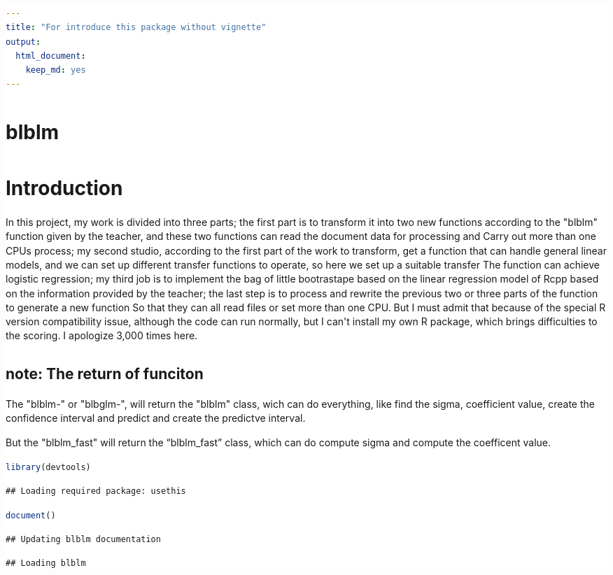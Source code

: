 ```yaml
---
title: "For introduce this package without vignette"
output: 
  html_document: 
    keep_md: yes
---
```




# blblm
# Introduction

In this project, my work is divided into three parts; the first part is to transform it into two new functions according to the "blblm" function given by the teacher, and these two functions can read the document data for processing and Carry out more than one CPUs process; my second studio, according to the first part of the work to transform, get a function that can handle general linear models, and we can set up different transfer functions to operate, so here we set up a suitable transfer The function can achieve logistic regression; my third job is to implement the bag of little bootrastape based on the linear regression model of Rcpp based on the information provided by the teacher; the last step is to process and rewrite the previous two or three parts of the function to generate a new function So that they can all read files or set more than one CPU. But I must admit that because of the special R version compatibility issue, although the code can run normally, but I can't install my own R package, which brings difficulties to the scoring. I apologize 3,000 times here.

## note: The return of funciton

The "blblm-" or "blbglm-", will return the "blblm" class, wich can do everything, like find the sigma, coefficient value, create the confidence interval and predict and create the predictve interval.

But the "blblm_fast" will return the “blblm_fast” class, which can do compute sigma and compute the coefficent value. 


```r
library(devtools)
```

```
## Loading required package: usethis
```

```r
document()
```

```
## Updating blblm documentation
```

```
## Loading blblm
```
